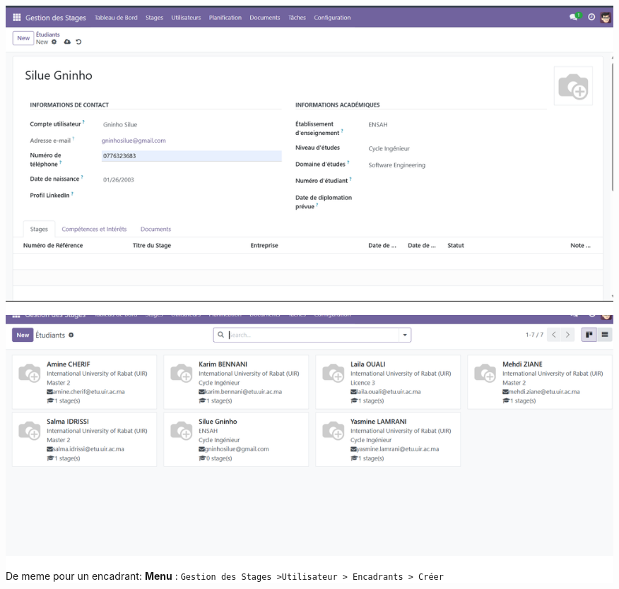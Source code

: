 ![Créer un nouveau stagiaire](images/new_student.png)

![Vue Kanban des stagiaires](images/intern_view.png)

De meme pour un  encadrant:
**Menu** : `Gestion des Stages >Utilisateur > Encadrants > Créer`